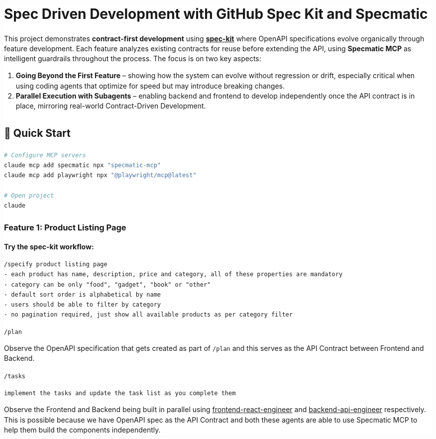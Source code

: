 # Spec Driven Development with GitHub Spec Kit and Specmatic 

This project demonstrates **contract-first development** using **[spec-kit](https://github.com/github/spec-kit)** where OpenAPI specifications evolve organically through feature development. Each feature analyzes existing contracts for reuse before extending the API, using **Specmatic MCP** as intelligent guardrails throughout the process. The focus is on two key aspects:
1. **Going Beyond the First Feature** – showing how the system can evolve without regression or drift, especially critical when using coding agents that optimize for speed but may introduce breaking changes.
2. **Parallel Execution with Subagents** – enabling backend and frontend to develop independently once the API contract is in place, mirroring real-world Contract-Driven Development.

## 🚀 Quick Start

```bash
# Configure MCP servers
claude mcp add specmatic npx "specmatic-mcp"
claude mcp add playwright npx "@playwright/mcp@latest"

# Open project
claude
```

### Feature 1: Product Listing Page

**Try the spec-kit workflow:**
```
/specify product listing page
- each product has name, description, price and category, all of these properties are mandatory
- category can be only "food", "gadget", "book" or "other"
- default sort order is alphabetical by name
- users should be able to filter by category
- no pagination required, just show all available products as per category filter
```

```
/plan
```

Observe the OpenAPI specification that gets created as part of `/plan` and this serves as the API Contract between Frontend and Backend.

```
/tasks
```

```
implement the tasks and update the task list as you complete them
```

Observe the Frontend and Backend being built in parallel using [frontend-react-engineer](.claude/agents/frontend-react-engineer.md) and [backend-api-engineer](.claude/agents/backend-api-engineer.md) respectively. This is possible because we have OpenAPI spec as the API Contract and both these agents are able to use Specmatic MCP to help them build the components independently.
